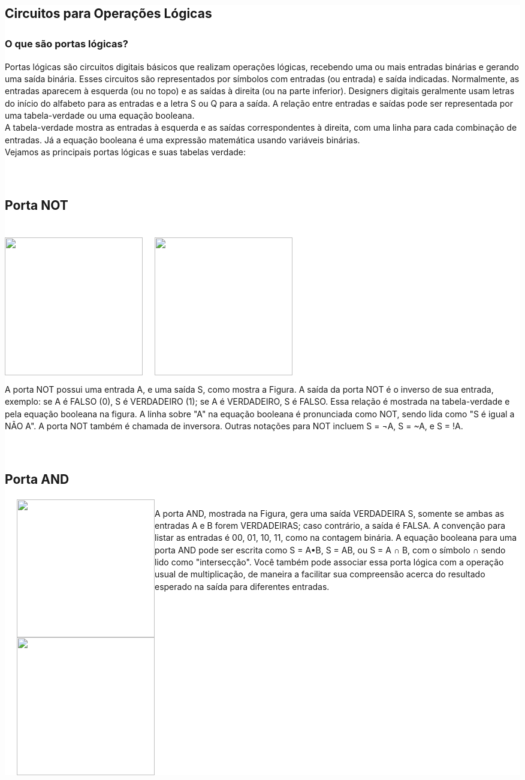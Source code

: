 Circuitos para Operações Lógicas
---

### O que são portas lógicas?
Portas lógicas são circuitos digitais básicos que realizam operações lógicas, recebendo uma ou mais entradas binárias e gerando uma saída binária. Esses circuitos são representados por símbolos com entradas (ou entrada) e saída indicadas. Normalmente, as entradas aparecem à esquerda (ou no topo) e as saídas à direita (ou na parte inferior). Designers digitais geralmente usam letras do início do alfabeto para as entradas e a letra S ou Q para a saída. A relação entre entradas e saídas pode ser representada por uma tabela-verdade ou uma equação booleana.
<br clear="left"/>
A tabela-verdade mostra as entradas à esquerda e as saídas correspondentes à direita, com uma linha para cada combinação de entradas. Já a equação booleana é uma expressão matemática usando variáveis binárias. 
<br clear="left"/>
Vejamos as principais portas lógicas e suas tabelas verdade:
<br clear="left"/>

<br clear="left"/>

## Porta NOT
<br clear="left"/>

<div style="display: flex;">
    <div style="margin-right: 20px;">
        <img align="left" width="230" height="230" src="https://github.com/user-attachments/assets/3e1e5f4c-b684-4a6b-857c-89685eaab878">
    </div>
    <div style="margin-right: 20px;">
        <img align="left" width="230" height="230" src="https://github.com/user-attachments/assets/92c21331-a350-41a5-83e2-58ce40907cb9">
    </div>
    </div>
    <div>
    <p>A porta NOT possui uma entrada A, e uma saída S, como mostra a Figura. A saída da porta NOT é o inverso de sua entrada, exemplo: se A é FALSO (0), S é VERDADEIRO (1); se A é VERDADEIRO, S é FALSO. Essa relação é mostrada na tabela-verdade e pela equação booleana na figura. A linha sobre "A" na equação booleana é pronunciada como NOT, sendo lida como "S é igual a NÃO A". A porta NOT também é chamada de inversora. Outras notações para NOT incluem S = ¬A, S = ~A, e S = !A. </p>
    </div>
</div>

<br clear="left"/>

## Porta AND

<div style="display: flex;">
    <div style="margin-left: 20px;">
        <div> 
             <img align="right" width="230" height="230" src="https://github.com/user-attachments/assets/50924142-4799-4345-be18-95f03df36251">
        </div>
        <div> 
             <img align="right" width="230" height="230" src="https://github.com/user-attachments/assets/895c0fcb-5cc8-4d9b-b2a5-855448025a59">
        </div>
    </div>
    <div>
        <p>A porta AND, mostrada na Figura, gera uma saída VERDADEIRA S, somente se ambas as entradas A e B forem VERDADEIRAS; caso contrário, a saída é FALSA. A convenção para listar as entradas é 00, 01, 10, 11, como na contagem binária. A equação booleana para uma porta AND pode ser escrita como S = A•B, S = AB, ou S = A ∩ B, com o símbolo ∩ sendo lido como "intersecção". Você também pode associar essa porta lógica com a operação usual de multiplicação, de maneira a facilitar sua compreensão acerca do resultado esperado na saída para diferentes entradas.</p>
    </div>